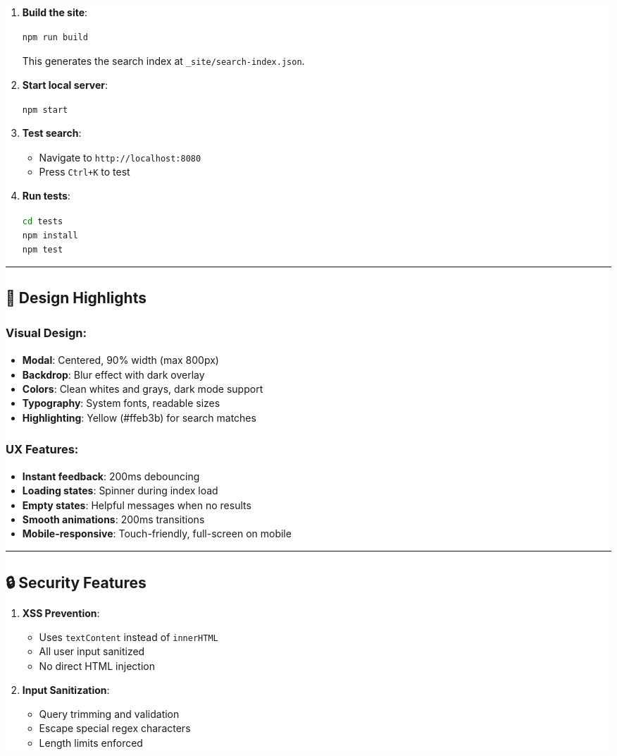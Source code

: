 1. **Build the site**:
   ```bash
   npm run build
   ```
   This generates the search index at `_site/search-index.json`.

2. **Start local server**:
   ```bash
   npm start
   ```

3. **Test search**:
   - Navigate to `http://localhost:8080`
   - Press `Ctrl+K` to test

4. **Run tests**:
   ```bash
   cd tests
   npm install
   npm test
   ```

---

## 🎨 Design Highlights

### Visual Design:
- **Modal**: Centered, 90% width (max 800px)
- **Backdrop**: Blur effect with dark overlay
- **Colors**: Clean whites and grays, dark mode support
- **Typography**: System fonts, readable sizes
- **Highlighting**: Yellow (#ffeb3b) for search matches

### UX Features:
- **Instant feedback**: 200ms debouncing
- **Loading states**: Spinner during index load
- **Empty states**: Helpful messages when no results
- **Smooth animations**: 200ms transitions
- **Mobile-responsive**: Touch-friendly, full-screen on mobile

---

## 🔒 Security Features

1. **XSS Prevention**:
   - Uses `textContent` instead of `innerHTML`
   - All user input sanitized
   - No direct HTML injection

2. **Input Sanitization**:
   - Query trimming and validation
   - Escape special regex characters
   - Length limits enforced
